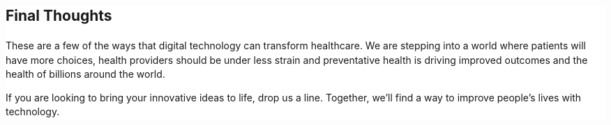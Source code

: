 <a name="fin"></a>
## Final Thoughts
These are a few of the ways that digital technology can transform healthcare. We are stepping into a world where patients will have more choices, health providers should be under less strain and preventative health is driving improved outcomes and the health of billions around the world.

If you are looking to bring your innovative ideas to life, drop us a line. Together, we’ll find a way to improve people’s lives with technology.

